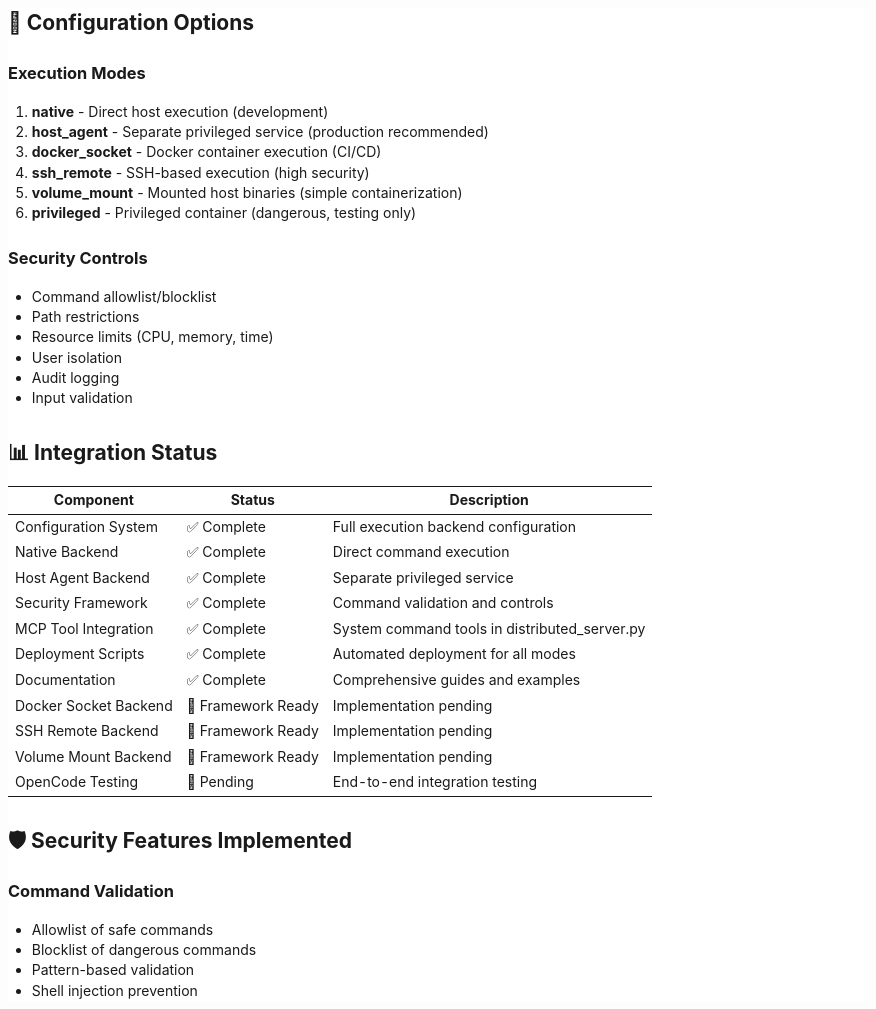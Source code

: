 ## 🔧 Configuration Options

### Execution Modes
1. **native** - Direct host execution (development)
2. **host_agent** - Separate privileged service (production recommended)
3. **docker_socket** - Docker container execution (CI/CD)
4. **ssh_remote** - SSH-based execution (high security)
5. **volume_mount** - Mounted host binaries (simple containerization)
6. **privileged** - Privileged container (dangerous, testing only)

### Security Controls
- Command allowlist/blocklist
- Path restrictions
- Resource limits (CPU, memory, time)
- User isolation
- Audit logging
- Input validation

## 📊 Integration Status

| Component | Status | Description |
|-----------|--------|-------------|
| Configuration System | ✅ Complete | Full execution backend configuration |
| Native Backend | ✅ Complete | Direct command execution |
| Host Agent Backend | ✅ Complete | Separate privileged service |
| Security Framework | ✅ Complete | Command validation and controls |
| MCP Tool Integration | ✅ Complete | System command tools in distributed_server.py |
| Deployment Scripts | ✅ Complete | Automated deployment for all modes |
| Documentation | ✅ Complete | Comprehensive guides and examples |
| Docker Socket Backend | 🔄 Framework Ready | Implementation pending |
| SSH Remote Backend | 🔄 Framework Ready | Implementation pending |
| Volume Mount Backend | 🔄 Framework Ready | Implementation pending |
| OpenCode Testing | 🔄 Pending | End-to-end integration testing |

## 🛡️ Security Features Implemented

### Command Validation
- Allowlist of safe commands
- Blocklist of dangerous commands
- Pattern-based validation
- Shell injection prevention
